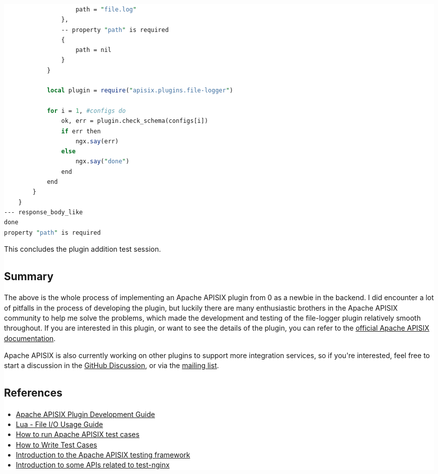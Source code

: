 ```perl
                    path = "file.log"
                },
                -- property "path" is required
                {
                    path = nil
                }
            }

            local plugin = require("apisix.plugins.file-logger")

            for i = 1, #configs do
                ok, err = plugin.check_schema(configs[i])
                if err then
                    ngx.say(err)
                else
                    ngx.say("done")
                end
            end
        }
    }
--- response_body_like
done
property "path" is required
```

This concludes the plugin addition test session.

## Summary

The above is the whole process of implementing an Apache APISIX plugin from 0 as a newbie in the backend. I did encounter a lot of pitfalls in the process of developing the plugin, but luckily there are many enthusiastic brothers in the Apache APISIX community to help me solve the problems, which made the development and testing of the file-logger plugin relatively smooth throughout. If you are interested in this plugin, or want to see the details of the plugin, you can refer to the [official Apache APISIX documentation](https://apisix.apache.org/docs/apisix/next/plugins/file-logger/).

Apache APISIX is also currently working on other plugins to support more integration services, so if you're interested, feel free to start a discussion in the [GitHub Discussion](https://github.com/apache/apisix/discussions), or via the [mailing list](https://apisix.apache.org/docs/general/join).

## References

- [Apache APISIX Plugin Development Guide](https://apisix.apache.org/docs/apisix/plugin-develop/)
- [Lua - File I/O Usage Guide](https://www.tutorialspoint.com/lua/lua_file_io.htm)
- [How to run Apache APISIX test cases](https://apisix.apache.org/docs/apisix/how-to-build/#step-4-run-test-cases)
- [How to Write Test Cases](https://apisix.apache.org/docs/apisix/plugin-develop/#write-test-case)
- [Introduction to the Apache APISIX testing framework](https://apisix.apache.org/docs/apisix/internal/testing-framework/)
- [Introduction to some APIs related to test-nginx](https://metacpan.org/pod/Test%3A%3ANginx%3A%3ASocket)

